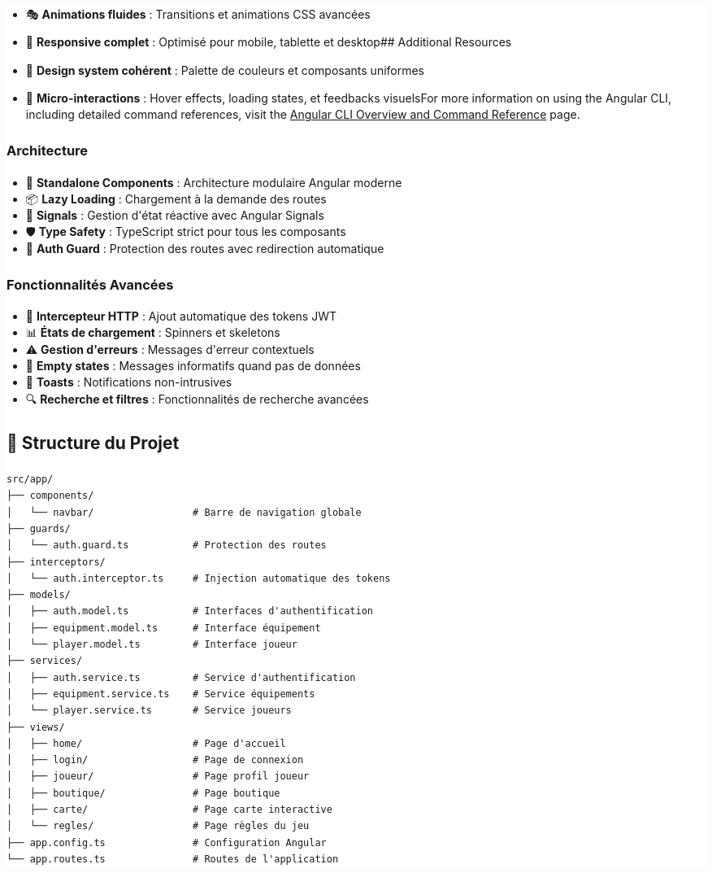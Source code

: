 - 🎭 **Animations fluides** : Transitions et animations CSS avancées

- 📱 **Responsive complet** : Optimisé pour mobile, tablette et desktop## Additional Resources

- 🎨 **Design system cohérent** : Palette de couleurs et composants uniformes

- 💫 **Micro-interactions** : Hover effects, loading states, et feedbacks visuelsFor more information on using the Angular CLI, including detailed command references, visit the [Angular CLI Overview and Command Reference](https://angular.dev/tools/cli) page.


### Architecture
- 🔧 **Standalone Components** : Architecture modulaire Angular moderne
- 📦 **Lazy Loading** : Chargement à la demande des routes
- 🎯 **Signals** : Gestion d'état réactive avec Angular Signals
- 🛡️ **Type Safety** : TypeScript strict pour tous les composants
- 🔐 **Auth Guard** : Protection des routes avec redirection automatique

### Fonctionnalités Avancées
- 🔄 **Intercepteur HTTP** : Ajout automatique des tokens JWT
- 📊 **États de chargement** : Spinners et skeletons
- ⚠️ **Gestion d'erreurs** : Messages d'erreur contextuels
- 🎯 **Empty states** : Messages informatifs quand pas de données
- 🎊 **Toasts** : Notifications non-intrusives
- 🔍 **Recherche et filtres** : Fonctionnalités de recherche avancées

## 📁 Structure du Projet

```
src/app/
├── components/
│   └── navbar/                 # Barre de navigation globale
├── guards/
│   └── auth.guard.ts           # Protection des routes
├── interceptors/
│   └── auth.interceptor.ts     # Injection automatique des tokens
├── models/
│   ├── auth.model.ts           # Interfaces d'authentification
│   ├── equipment.model.ts      # Interface équipement
│   └── player.model.ts         # Interface joueur
├── services/
│   ├── auth.service.ts         # Service d'authentification
│   ├── equipment.service.ts    # Service équipements
│   └── player.service.ts       # Service joueurs
├── views/
│   ├── home/                   # Page d'accueil
│   ├── login/                  # Page de connexion
│   ├── joueur/                 # Page profil joueur
│   ├── boutique/               # Page boutique
│   ├── carte/                  # Page carte interactive
│   └── regles/                 # Page règles du jeu
├── app.config.ts               # Configuration Angular
└── app.routes.ts               # Routes de l'application
```
